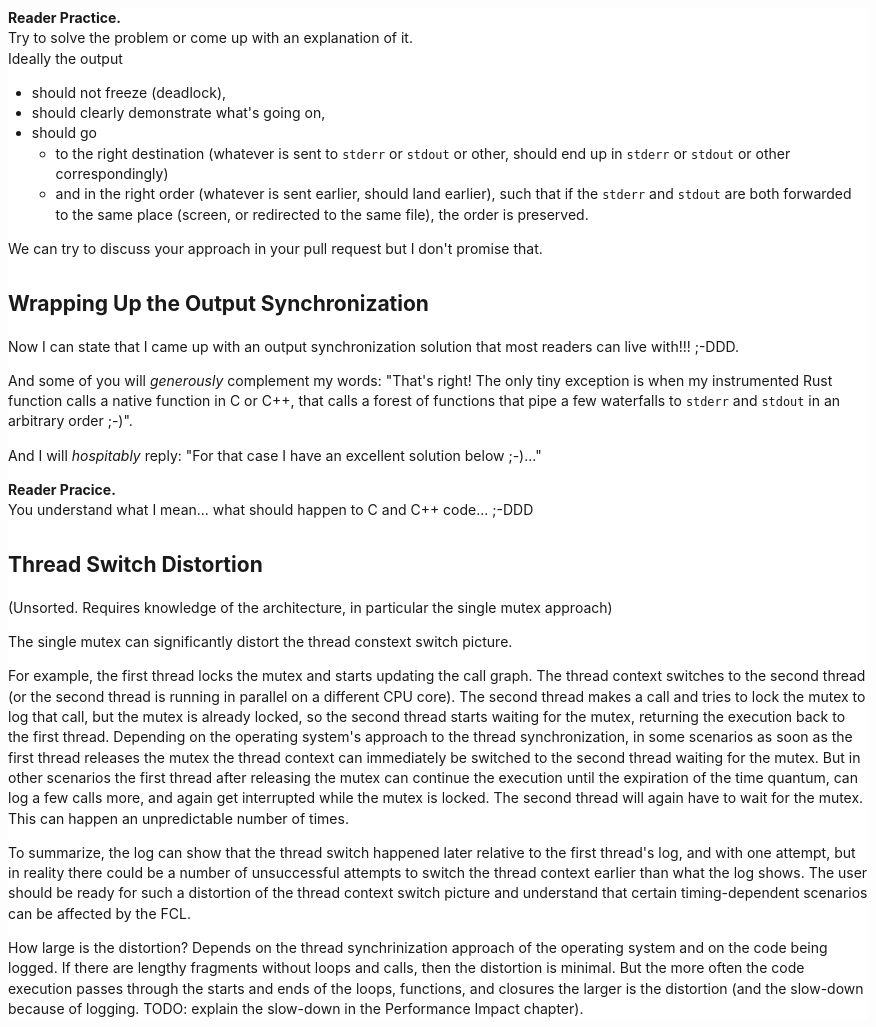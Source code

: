**Reader Practice.**  
Try to solve the problem or come up with an explanation of it.  
Ideally the output 
* should not freeze (deadlock), 
* should clearly demonstrate what's going on,
* should go 
  * to the right destination (whatever is sent to `stderr` or `stdout` or other, 
    should end up in `stderr` or `stdout` or other correspondingly)
  * and in the right order (whatever is sent earlier, should land earlier), such that 
    if the `stderr` and `stdout` are both forwarded to the same place 
    (screen, or redirected to the same file), the order is preserved.

We can try to discuss your approach in your pull request but I don't promise that.

## Wrapping Up the Output Synchronization

Now I can state that I came up with an output synchronization solution that most readers can live with!!! ;-DDD.

And some of you will _generously_ complement my words: "That's right! The only tiny exception is when my 
instrumented Rust function calls a native function in C or C++, that calls a forest
of functions that pipe a few waterfalls to `stderr` and `stdout` in an arbitrary order ;-)".

And I will _hospitably_ reply: "For that case I have an excellent solution below ;-)..."

**Reader Pracice.**  
You understand what I mean... what should happen to C and C++ code... ;-DDD



## Thread Switch Distortion
(Unsorted. Requires knowledge of the architecture, in particular the single mutex approach)

The single mutex can significantly distort the thread constext switch picture. 

For example, the first thread locks the mutex and starts updating the call graph. The thread context switches to the second thread (or the second thread is running in parallel on a different CPU core). The second thread makes a call and tries to lock the mutex to log that call, but the mutex is already locked, so the second thread starts waiting for the mutex, returning the execution back to the first thread. Depending on the operating system's approach to the thread synchronization, in some scenarios as soon as the first thread releases the mutex the thread context can immediately be switched to the second thread waiting for the mutex. But in other scenarios the first thread after releasing the mutex can continue the execution until the expiration of the time quantum, can log a few calls more, and again get interrupted while the mutex is locked. The second thread will again have to wait for the mutex. This can happen an unpredictable number of times.

To summarize, the log can show that the thread switch happened later relative to the first thread's log, and with one attempt, but in reality there could be a number of unsuccessful attempts to switch the thread context earlier than what the log shows. The user should be ready for such a distortion of the thread context switch picture and understand that certain timing-dependent scenarios can be affected by the FCL.

How large is the distortion? Depends on the thread synchrinization approach of the operating system and on the code being logged. If there are lengthy fragments without loops and calls, then the distortion is minimal. But the more often the code execution passes through the starts and ends of the loops, functions, and closures the larger is the distortion (and the slow-down because of logging. TODO: explain the slow-down in the Performance Impact chapter).
